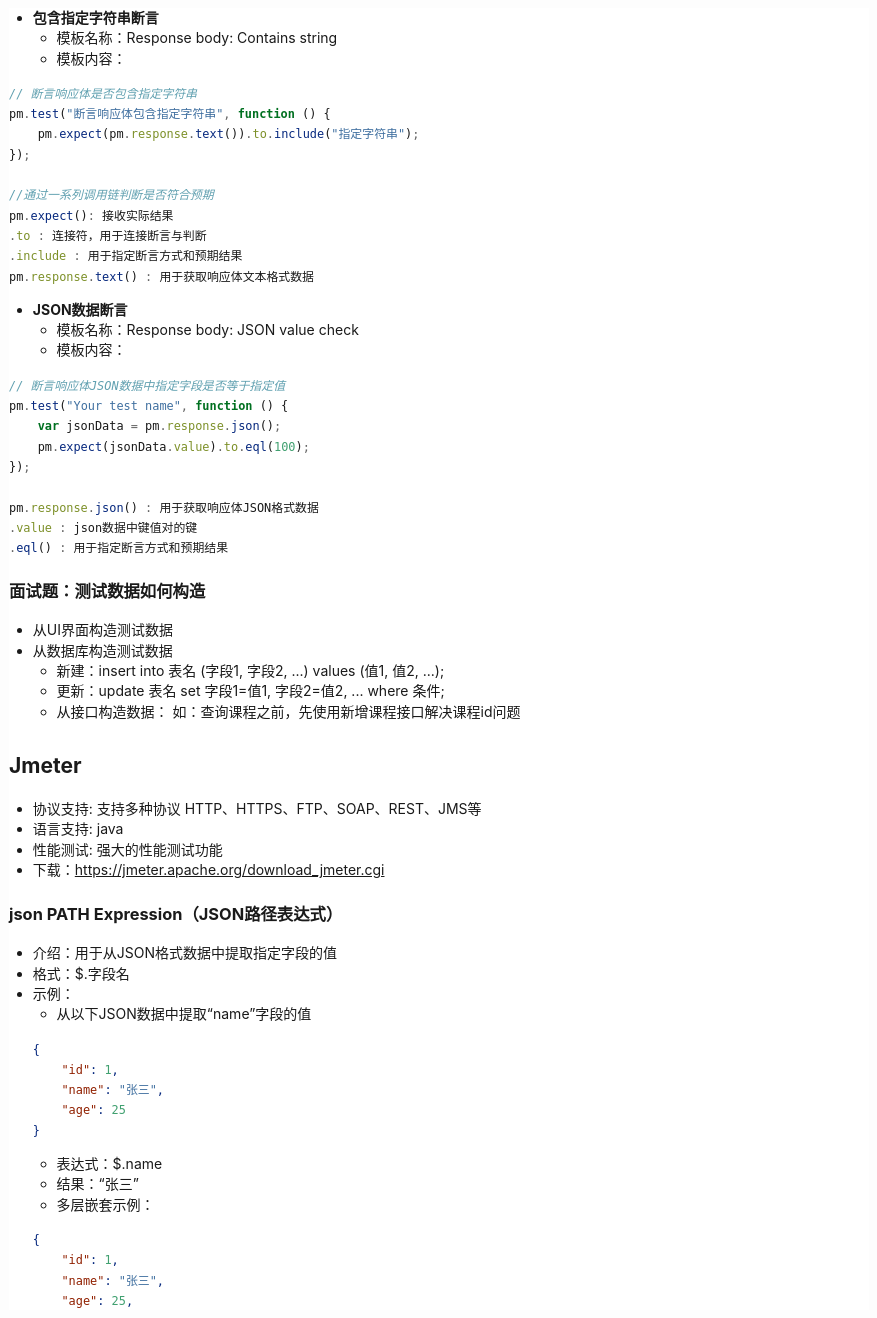 - **包含指定字符串断言**
    - 模板名称：Response body: Contains string
    - 模板内容：
```javascript
// 断言响应体是否包含指定字符串
pm.test("断言响应体包含指定字符串", function () {
    pm.expect(pm.response.text()).to.include("指定字符串");
});

//通过一系列调用链判断是否符合预期
pm.expect(): 接收实际结果
.to : 连接符，用于连接断言与判断
.include : 用于指定断言方式和预期结果
pm.response.text() : 用于获取响应体文本格式数据
```
- **JSON数据断言**
    - 模板名称：Response body: JSON value check
    - 模板内容：
```javascript
// 断言响应体JSON数据中指定字段是否等于指定值
pm.test("Your test name", function () {
    var jsonData = pm.response.json();
    pm.expect(jsonData.value).to.eql(100);
});

pm.response.json() : 用于获取响应体JSON格式数据
.value : json数据中键值对的键
.eql() : 用于指定断言方式和预期结果
```
### 面试题：测试数据如何构造
- 从UI界面构造测试数据
- 从数据库构造测试数据
    - 新建：insert into 表名 (字段1, 字段2, ...) values (值1, 值2, ...);
    - 更新：update 表名 set 字段1=值1, 字段2=值2, ... where 条件;
    - 从接口构造数据： 如：查询课程之前，先使用新增课程接口解决课程id问题


## Jmeter
- 协议支持: 支持多种协议 HTTP、HTTPS、FTP、SOAP、REST、JMS等
- 语言支持: java
- 性能测试: 强大的性能测试功能
- 下载：https://jmeter.apache.org/download_jmeter.cgi

### json PATH Expression（JSON路径表达式）
- 介绍：用于从JSON格式数据中提取指定字段的值
- 格式：$.字段名
- 示例：
    - 从以下JSON数据中提取“name”字段的值
    ```json
    {
        "id": 1,
        "name": "张三",
        "age": 25
    }
    ```
    - 表达式：$.name
    - 结果：“张三”
    - 多层嵌套示例：
    ```json
    {
        "id": 1,
        "name": "张三",
        "age": 25,
